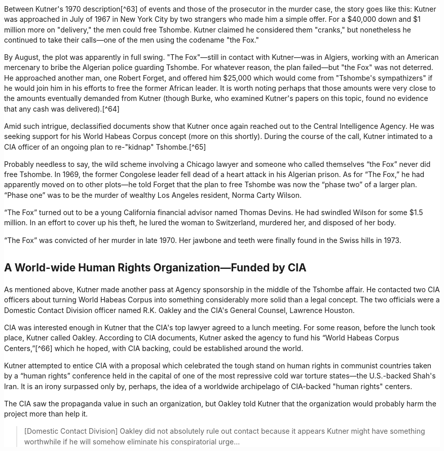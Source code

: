 Between Kutner's 1970 description[^63] of events and those of the prosecutor in the murder case, the story goes like this: Kutner was approached in July of 1967 in New York City by two strangers who made him a simple offer. For a $40,000 down and $1 million more on "delivery," the men could free Tshombe. Kutner claimed he considered them "cranks," but nonetheless he continued to take their calls—one of the men using the codename "the Fox."

By August, the plot was apparently in full swing. "The Fox"—still in contact with Kutner—was in Algiers, working with an American mercenary to bribe the Algerian police guarding Tshombe. For whatever reason, the plan failed—but "the Fox" was not deterred. He approached another man, one Robert Forget, and offered him $25,000 which would come from "Tshombe's sympathizers" if he would join him in his efforts to free the former African leader. It is worth noting perhaps that those amounts were very close to the amounts eventually demanded from Kutner (though Burke, who examined Kutner's papers on this topic, found no evidence that any cash was delivered).[^64]

Amid such intrigue, declassified documents show that Kutner once again reached out to the Central Intelligence Agency. He was seeking support for his World Habeas Corpus concept (more on this shortly). During the course of the call, Kutner intimated to a CIA officer of an ongoing plan to re-"kidnap" Tshombe.[^65]

Probably needless to say, the wild scheme involving a Chicago lawyer and someone who called themselves “the Fox” never did free Tshombe. In 1969, the former Congolese leader fell dead of a heart attack in his Algerian prison. As for “The Fox,” he had apparently moved on to other plots—he told Forget that the plan to free Tshombe was now the “phase two” of a larger plan. “Phase one” was to be the murder of wealthy Los Angeles resident, Norma Carty Wilson.

“The Fox” turned out to be a young California financial advisor named Thomas Devins. He had swindled Wilson for some $1.5 million. In an effort to cover up his theft, he lured the woman to Switzerland, murdered her, and disposed of her body.

“The Fox” was convicted of her murder in late 1970. Her jawbone and teeth were finally found in the Swiss hills in 1973.

## **A World-wide Human Rights Organization—Funded by CIA**

As mentioned above, Kutner made another pass at Agency sponsorship in the middle of the Tshombe affair. He contacted two CIA officers about turning World Habeas Corpus into something considerably more solid than a legal concept. The two officials were a Domestic Contact Division officer named R.K. Oakley and the CIA's General Counsel, Lawrence Houston.

CIA was interested enough in Kutner that the CIA's top lawyer agreed to a lunch meeting. For some reason, before the lunch took place, Kutner called Oakley. According to CIA documents, Kutner asked the agency to fund his “World Habeas Corpus Centers,”[^66] which he hoped, with CIA backing, could be established around the world.

Kutner attempted to entice CIA with a proposal which celebrated the tough stand on human rights in communist countries taken by a “human rights” conference held in the capital of one of the most repressive cold war torture states—the U.S.-backed Shah's Iran. It is an irony surpassed only by, perhaps, the idea of a worldwide archipelago of CIA-backed "human rights" centers.

The CIA saw the propaganda value in such an organization, but Oakley told Kutner that the organization would probably harm the project more than help it.

> [Domestic Contact Division] Oakley did not absolutely rule out contact because it appears Kutner might have something worthwhile if he will somehow eliminate his conspiratorial urge...
